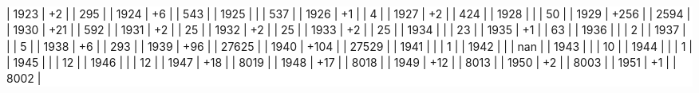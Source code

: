 | 1923 |    +2 |          |     295 |
| 1924 |    +6 |          |     543 |
| 1925 |       |          |     537 |
| 1926 |    +1 |          |       4 |
| 1927 |    +2 |          |     424 |
| 1928 |       |          |      50 |
| 1929 |  +256 |          |    2594 |
| 1930 |   +21 |          |     592 |
| 1931 |    +2 |          |      25 |
| 1932 |    +2 |          |      25 |
| 1933 |    +2 |          |      25 |
| 1934 |       |          |      23 |
| 1935 |    +1 |          |      63 |
| 1936 |       |          |       2 |
| 1937 |       |          |       5 |
| 1938 |    +6 |          |     293 |
| 1939 |   +96 |          |   27625 |
| 1940 |  +104 |          |   27529 |
| 1941 |       |          |       1 |
| 1942 |       |          |     nan |
| 1943 |       |          |      10 |
| 1944 |       |          |       1 |
| 1945 |       |          |      12 |
| 1946 |       |          |      12 |
| 1947 |   +18 |          |    8019 |
| 1948 |   +17 |          |    8018 |
| 1949 |   +12 |          |    8013 |
| 1950 |    +2 |          |    8003 |
| 1951 |    +1 |          |    8002 |
